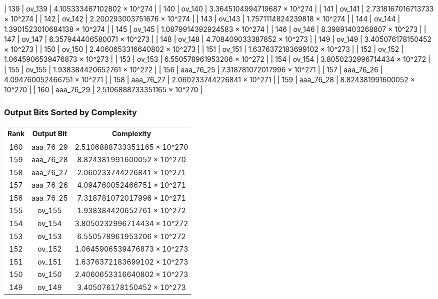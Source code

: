 | 139 | ov_139 | 4.105333467102802 × 10^274 |
| 140 | ov_140 | 3.3645104994719687 × 10^274 |
| 141 | ov_141 | 2.7318167016713733 × 10^274 |
| 142 | ov_142 | 2.200293003751676 × 10^274 |
| 143 | ov_143 | 1.7571114824239818 × 10^274 |
| 144 | ov_144 | 1.3901523010684138 × 10^274 |
| 145 | ov_145 | 1.0879914392924583 × 10^274 |
| 146 | ov_146 | 8.39891403268807 × 10^273 |
| 147 | ov_147 | 6.357944406580071 × 10^273 |
| 148 | ov_148 | 4.708409033387852 × 10^273 |
| 149 | ov_149 | 3.405076178150452 × 10^273 |
| 150 | ov_150 | 2.4060653316640802 × 10^273 |
| 151 | ov_151 | 1.6376372183699102 × 10^273 |
| 152 | ov_152 | 1.0645906539476873 × 10^273 |
| 153 | ov_153 | 6.550578961953206 × 10^272 |
| 154 | ov_154 | 3.8050232996714434 × 10^272 |
| 155 | ov_155 | 1.938384420652761 × 10^272 |
| 156 | aaa_76_25 | 7.318781072017996 × 10^271 |
| 157 | aaa_76_26 | 4.094760052466751 × 10^271 |
| 158 | aaa_76_27 | 2.060233744226841 × 10^271 |
| 159 | aaa_76_28 | 8.824381991600052 × 10^270 |
| 160 | aaa_76_29 | 2.5106888733351165 × 10^270 |

### Output Bits Sorted by Complexity

| Rank | Output Bit | Complexity |
|:----:|:----------:|:----------:|
| 160 | aaa_76_29 | 2.5106888733351165 × 10^270 |
| 159 | aaa_76_28 | 8.824381991600052 × 10^270 |
| 158 | aaa_76_27 | 2.060233744226841 × 10^271 |
| 157 | aaa_76_26 | 4.094760052466751 × 10^271 |
| 156 | aaa_76_25 | 7.318781072017996 × 10^271 |
| 155 | ov_155 | 1.938384420652761 × 10^272 |
| 154 | ov_154 | 3.8050232996714434 × 10^272 |
| 153 | ov_153 | 6.550578961953206 × 10^272 |
| 152 | ov_152 | 1.0645906539476873 × 10^273 |
| 151 | ov_151 | 1.6376372183699102 × 10^273 |
| 150 | ov_150 | 2.4060653316640802 × 10^273 |
| 149 | ov_149 | 3.405076178150452 × 10^273 |